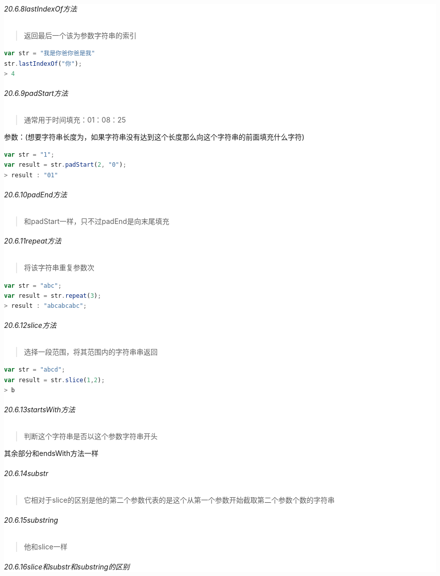 ###### 20.6.8lastIndexOf方法

> 返回最后一个该为参数字符串的索引

```js
var str = "我是你爸你爸是我"
str.lastIndexOf("你");
> 4
```

###### 20.6.9padStart方法

> 通常用于时间填充：01：08：25

参数：(想要字符串长度为，如果字符串没有达到这个长度那么向这个字符串的前面填充什么字符)

```js
var str = "1";
var result = str.padStart(2, "0");
> result : "01"
```

###### 20.6.10padEnd方法

> 和padStart一样，只不过padEnd是向末尾填充

###### 20.6.11repeat方法

> 将该字符串重复参数次

```js
var str = "abc";
var result = str.repeat(3);
> result : "abcabcabc";
```

###### 20.6.12slice方法

> 选择一段范围，将其范围内的字符串串返回

```js
var str = "abcd";
var result = str.slice(1,2);
> b
```

###### 20.6.13startsWith方法

> 判断这个字符串是否以这个参数字符串开头

其余部分和endsWith方法一样

###### 20.6.14substr

> 它相对于slice的区别是他的第二个参数代表的是这个从第一个参数开始截取第二个参数个数的字符串

###### 20.6.15substring

> 他和slice一样

###### 20.6.16slice和substr和substring的区别
